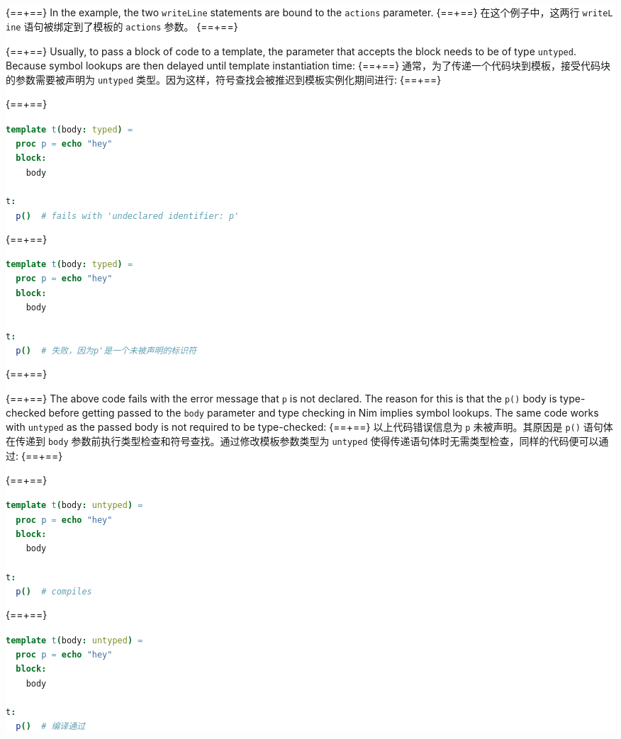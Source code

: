 {==+==}
In the example, the two `writeLine` statements are bound to the `actions`
parameter.
{==+==}
在这个例子中，这两行 `writeLine` 语句被绑定到了模板的 `actions` 参数。
{==+==}

{==+==}
Usually, to pass a block of code to a template, the parameter that accepts
the block needs to be of type `untyped`. Because symbol lookups are then
delayed until template instantiation time:
{==+==}
通常，为了传递一个代码块到模板，接受代码块的参数需要被声明为 `untyped` 类型。因为这样，符号查找会被推迟到模板实例化期间进行:
{==+==}

{==+==}
  ```nim  test = "nim c $1"  status = 1
  template t(body: typed) =
    proc p = echo "hey"
    block:
      body

  t:
    p()  # fails with 'undeclared identifier: p'
  ```
{==+==}
  ```nim  test = "nim c $1"  status = 1
  template t(body: typed) =
    proc p = echo "hey"
    block:
      body

  t:
    p()  # 失败，因为p'是一个未被声明的标识符
  ```
{==+==}

{==+==}
The above code fails with the error message that `p` is not declared.
The reason for this is that the `p()` body is type-checked before getting
passed to the `body` parameter and type checking in Nim implies symbol lookups.
The same code works with `untyped` as the passed body is not required to be
type-checked:
{==+==}
以上代码错误信息为 `p` 未被声明。其原因是 `p()` 语句体在传递到 `body` 参数前执行类型检查和符号查找。通过修改模板参数类型为 `untyped` 使得传递语句体时无需类型检查，同样的代码便可以通过:
{==+==}

{==+==}
  ```nim  test = "nim c $1"
  template t(body: untyped) =
    proc p = echo "hey"
    block:
      body

  t:
    p()  # compiles
  ```
{==+==}
  ```nim  test = "nim c $1"
  template t(body: untyped) =
    proc p = echo "hey"
    block:
      body

  t:
    p()  # 编译通过
  ```